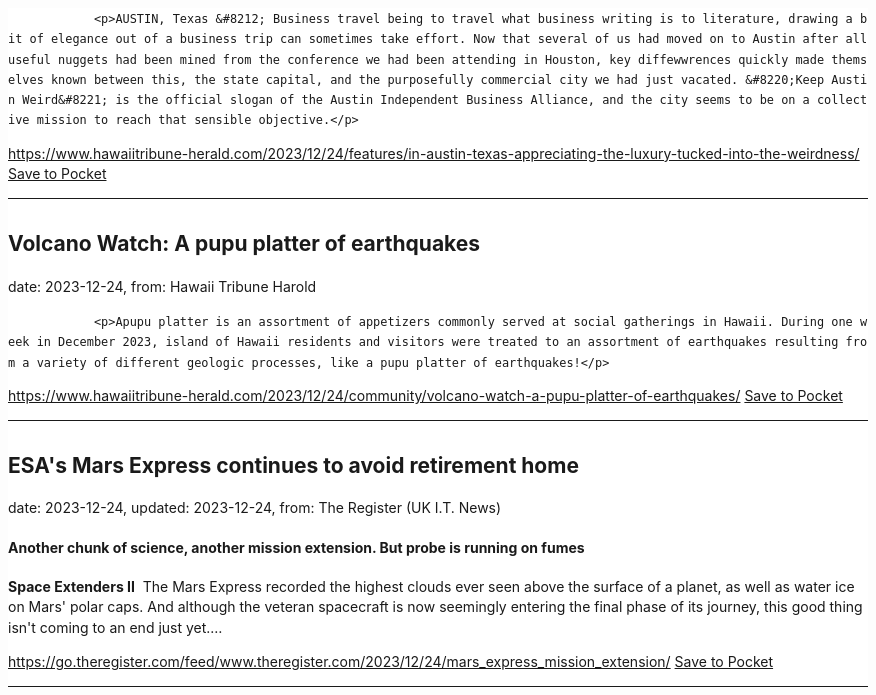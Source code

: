 				<p>AUSTIN, Texas &#8212; Business travel being to travel what business writing is to literature, drawing a bit of elegance out of a business trip can sometimes take effort. Now that several of us had moved on to Austin after all useful nuggets had been mined from the conference we had been attending in Houston, key diffewwrences quickly made themselves known between this, the state capital, and the purposefully commercial city we had just vacated. &#8220;Keep Austin Weird&#8221; is the official slogan of the Austin Independent Business Alliance, and the city seems to be on a collective mission to reach that sensible objective.</p>
			

<span class="feed-item-link">
<a href="https://www.hawaiitribune-herald.com/2023/12/24/features/in-austin-texas-appreciating-the-luxury-tucked-into-the-weirdness/">https://www.hawaiitribune-herald.com/2023/12/24/features/in-austin-texas-appreciating-the-luxury-tucked-into-the-weirdness/</a> <a href="https://getpocket.com/save" class="pocket-btn" data-lang="en" data-save-url="https://www.hawaiitribune-herald.com/2023/12/24/features/in-austin-texas-appreciating-the-luxury-tucked-into-the-weirdness/">Save to Pocket</a>
</span>

---

## Volcano Watch: A pupu platter of earthquakes

date: 2023-12-24, from: Hawaii Tribune Harold


				<p>Apupu platter is an assortment of appetizers commonly served at social gatherings in Hawaii. During one week in December 2023, island of Hawaii residents and visitors were treated to an assortment of earthquakes resulting from a variety of different geologic processes, like a pupu platter of earthquakes!</p>
			

<span class="feed-item-link">
<a href="https://www.hawaiitribune-herald.com/2023/12/24/community/volcano-watch-a-pupu-platter-of-earthquakes/">https://www.hawaiitribune-herald.com/2023/12/24/community/volcano-watch-a-pupu-platter-of-earthquakes/</a> <a href="https://getpocket.com/save" class="pocket-btn" data-lang="en" data-save-url="https://www.hawaiitribune-herald.com/2023/12/24/community/volcano-watch-a-pupu-platter-of-earthquakes/">Save to Pocket</a>
</span>

---

## ESA's Mars Express continues to avoid retirement home

date: 2023-12-24, updated: 2023-12-24, from: The Register (UK I.T. News)

<h4>Another chunk of science, another mission extension. But probe is running on fumes</h4> <p><strong>Space Extenders II</strong>  The Mars Express recorded the highest clouds ever seen above the surface of a planet, as well as water ice on Mars' polar caps. And although the veteran spacecraft is now seemingly entering the final phase of its journey, this good thing isn't coming to an end just yet.…</p>

<span class="feed-item-link">
<a href="https://go.theregister.com/feed/www.theregister.com/2023/12/24/mars_express_mission_extension/">https://go.theregister.com/feed/www.theregister.com/2023/12/24/mars_express_mission_extension/</a> <a href="https://getpocket.com/save" class="pocket-btn" data-lang="en" data-save-url="https://go.theregister.com/feed/www.theregister.com/2023/12/24/mars_express_mission_extension/">Save to Pocket</a>
</span>

---